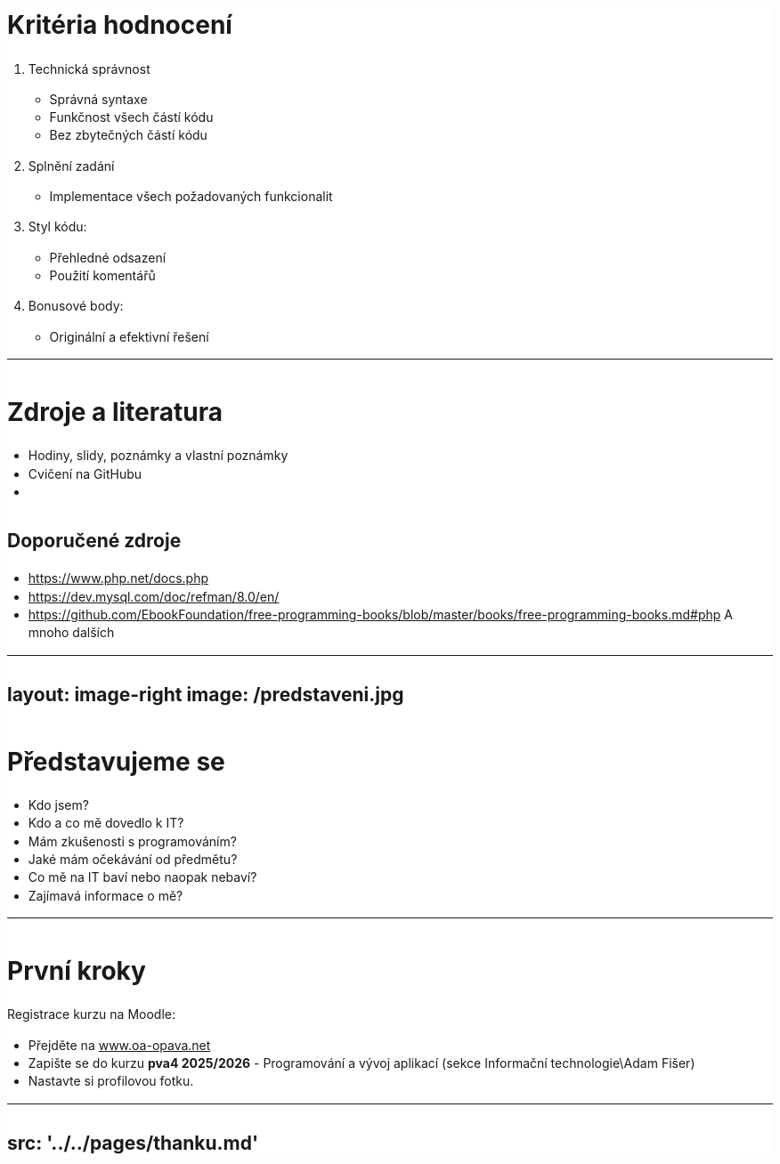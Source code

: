 
# Kritéria hodnocení

1. Technická správnost
    - Správná syntaxe
    - Funkčnost všech částí kódu
    - Bez zbytečných částí kódu

2. Splnění zadání
    - Implementace všech požadovaných funkcionalit

3. Styl kódu:
    - Přehledné odsazení
    - Použití komentářů

4. Bonusové body:
    - Originální a efektivní řešení

---

# Zdroje a literatura

* Hodiny, slidy, poznámky a vlastní poznámky
* Cvičení na GitHubu
* 
## Doporučené zdroje
* https://www.php.net/docs.php
* https://dev.mysql.com/doc/refman/8.0/en/
* https://github.com/EbookFoundation/free-programming-books/blob/master/books/free-programming-books.md#php
A mnoho dalších 


---
layout: image-right
image: /predstaveni.jpg
---


# Představujeme se 

* Kdo jsem?
* Kdo a co mě dovedlo k IT?
* Mám zkušenosti s programováním?
* Jaké mám očekávání od předmětu?
* Co mě na IT baví nebo naopak nebaví?
* Zajímavá informace o mě?

---

# První kroky

Registrace kurzu na Moodle:

* Přejděte na www.oa-opava.net
* Zapište se do kurzu **pva4 2025/2026** - Programování a vývoj aplikací
  (sekce Informační technologie\Adam Fišer\)
* Nastavte si profilovou fotku.

---
src: '../../pages/thanku.md'
---
